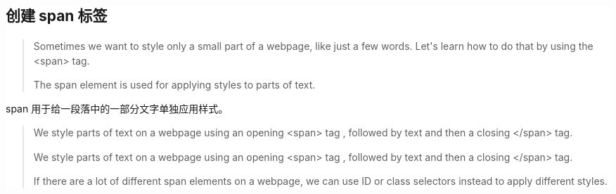 ## 创建 span 标签

> Sometimes we want to style only a small part of a webpage, like just a few words. Let's learn how to do that by using the  <⁠s⁠p⁠a⁠n⁠>⁠  tag.
>
> The  s⁠p⁠a⁠n⁠  element is used for applying styles to parts of text.

span 用于给一段落中的一部分文字单独应用样式。

> We style parts of text on a webpage using an opening  <⁠s⁠p⁠a⁠n⁠>⁠  tag , followed by text and then a closing  <⁠/⁠s⁠p⁠a⁠n⁠>⁠  tag.
>
> We style parts of text on a webpage using an opening  <⁠s⁠p⁠a⁠n⁠>⁠  tag , followed by text and then a closing  <⁠/⁠s⁠p⁠a⁠n⁠>⁠  tag.
>
> If there are a lot of different  s⁠p⁠a⁠n⁠  elements on a webpage, we can use ID or class selectors instead to apply different styles.

